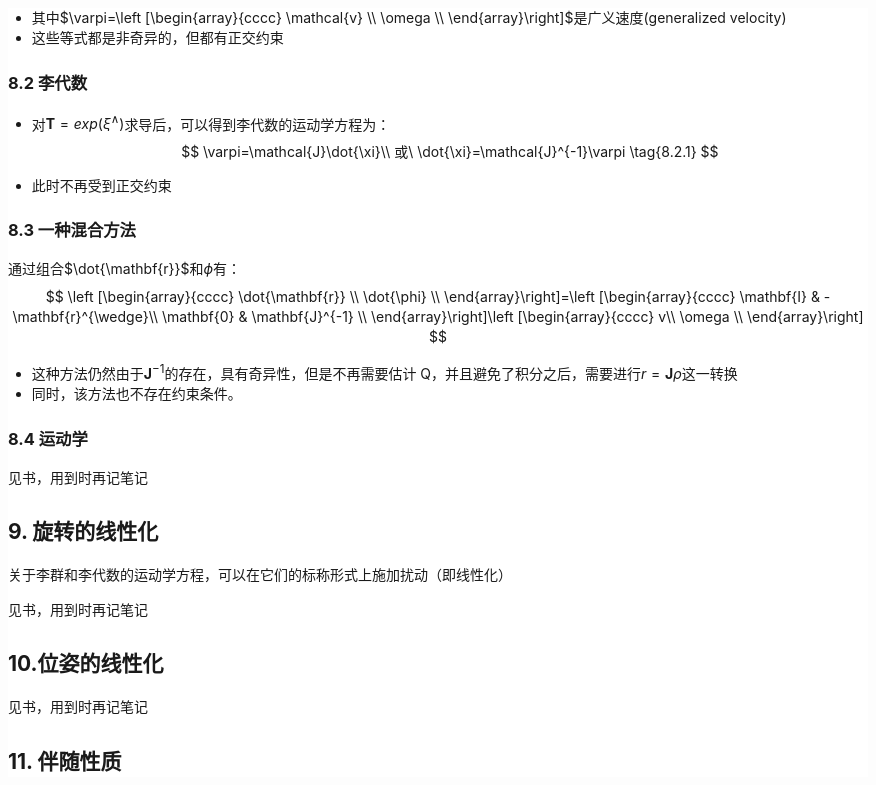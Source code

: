   - 其中$\varpi=\left [\begin{array}{cccc}
    \mathcal{v} \\
    \omega  \\
    \end{array}\right]$​是广义速度(generalized velocity)
- 这些等式都是非奇异的，但都有正交约束

### 8.2 李代数

- 对$\mathbf{T}=exp(\xi^{\wedge})$求导后，可以得到李代数的运动学方程为：
  $$
  \varpi=\mathcal{J}\dot{\xi}\\
  或\ \dot{\xi}=\mathcal{J}^{-1}\varpi \tag{8.2.1}
  $$
  
- 此时不再受到正交约束

### 8.3 一种混合方法

通过组合$\dot{\mathbf{r}}$和$\dot{\phi}$有：
$$
\left [\begin{array}{cccc}
\dot{\mathbf{r}} \\
\dot{\phi} \\
\end{array}\right]=\left [\begin{array}{cccc}
\mathbf{I} & -\mathbf{r}^{\wedge}\\
\mathbf{0} & \mathbf{J}^{-1} \\
\end{array}\right]\left [\begin{array}{cccc}
v\\
\omega \\
\end{array}\right]
$$

- 这种方法仍然由于$\mathbf{J}^{-1}$的存在，具有奇异性，但是不再需要估计 Q，并且避免了积分之后，需要进行$r=\mathbf{J}\rho$这一转换
- 同时，该方法也不存在约束条件。

### 8.4 运动学

见书，用到时再记笔记



## 9. 旋转的线性化

关于李群和李代数的运动学方程，可以在它们的标称形式上施加扰动（即线性化）

见书，用到时再记笔记

## 10.位姿的线性化

见书，用到时再记笔记

## 11. 伴随性质

